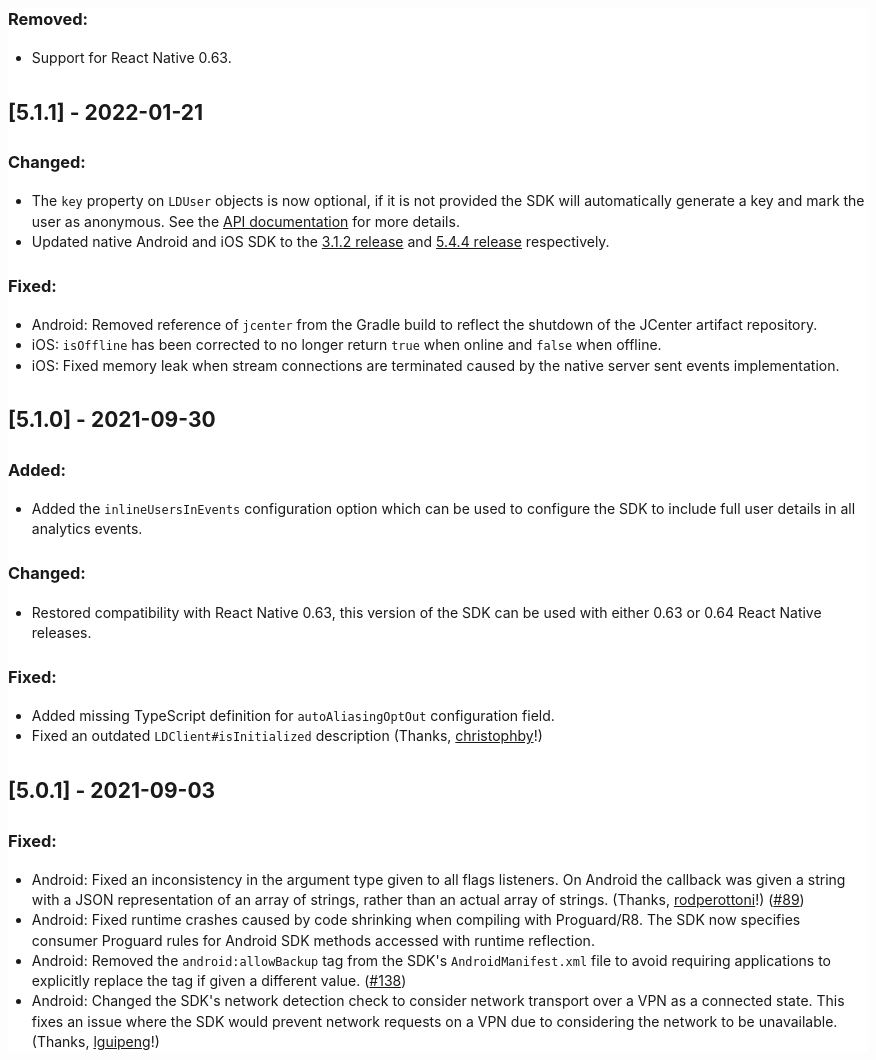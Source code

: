 ### Removed:
- Support for React Native 0.63.

## [5.1.1] - 2022-01-21
### Changed:
- The `key` property on `LDUser` objects is now optional, if it is not provided the SDK will automatically generate a key and mark the user as anonymous. See the [API documentation](https://launchdarkly.github.io/react-native-client-sdk/index.html#lduser) for more details.
- Updated native Android and iOS SDK to the [3.1.2 release](https://github.com/launchdarkly/android-client-sdk/releases/tag/3.1.2) and [5.4.4 release](https://github.com/launchdarkly/ios-client-sdk/releases/tag/5.4.4) respectively.

### Fixed:
- Android: Removed reference of `jcenter` from the Gradle build to reflect the shutdown of the JCenter artifact repository.
- iOS: `isOffline` has been corrected to no longer return `true` when online and `false` when offline.
- iOS: Fixed memory leak when stream connections are terminated caused by the native server sent events implementation.

## [5.1.0] - 2021-09-30
### Added:
- Added the `inlineUsersInEvents` configuration option which can be used to configure the SDK to include full user details in all analytics events.

### Changed:
- Restored compatibility with React Native 0.63, this version of the SDK can be used with either 0.63 or 0.64 React Native releases.

### Fixed:
- Added missing TypeScript definition for `autoAliasingOptOut` configuration field.
- Fixed an outdated `LDClient#isInitialized` description (Thanks, [christophby](https://github.com/launchdarkly/react-native-client-sdk/pull/97)!)

## [5.0.1] - 2021-09-03
### Fixed:
- Android: Fixed an inconsistency in the argument type given to all flags listeners. On Android the callback was given a string with a JSON representation of an array of strings, rather than an actual array of strings. (Thanks, [rodperottoni](https://github.com/launchdarkly/react-native-client-sdk/pull/91)!) ([#89](https://github.com/launchdarkly/react-native-client-sdk/issues/89))
- Android: Fixed runtime crashes caused by code shrinking when compiling with Proguard/R8. The SDK now specifies consumer Proguard rules for Android SDK methods accessed with runtime reflection.
- Android: Removed the `android:allowBackup` tag from the SDK's `AndroidManifest.xml` file to avoid requiring applications to explicitly replace the tag if given a different value. ([#138](https://github.com/launchdarkly/android-client-sdk/issues/138))
- Android: Changed the SDK's network detection check to consider network transport over a VPN as a connected state. This fixes an issue where the SDK would prevent network requests on a VPN due to considering the network to be unavailable. (Thanks, [lguipeng](https://github.com/launchdarkly/android-client-sdk/pull/137)!)
